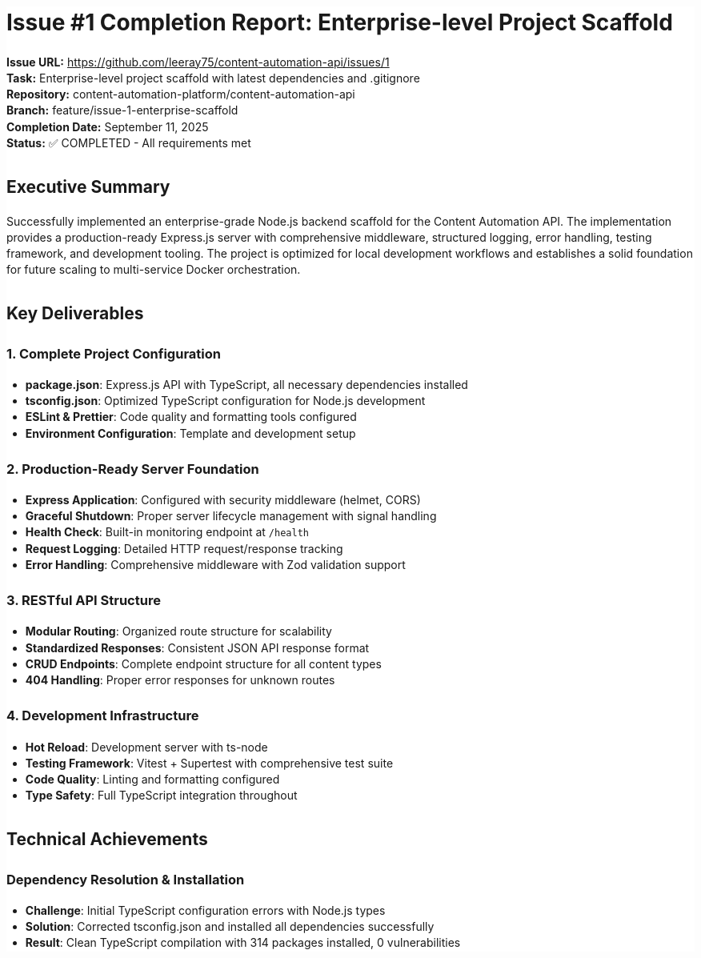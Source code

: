 # Issue #1 Completion Report: Enterprise-level Project Scaffold

**Issue URL:** https://github.com/leeray75/content-automation-api/issues/1  
**Task:** Enterprise-level project scaffold with latest dependencies and .gitignore  
**Repository:** content-automation-platform/content-automation-api  
**Branch:** feature/issue-1-enterprise-scaffold  
**Completion Date:** September 11, 2025  
**Status:** ✅ COMPLETED - All requirements met

## Executive Summary

Successfully implemented an enterprise-grade Node.js backend scaffold for the Content Automation API. The implementation provides a production-ready Express.js server with comprehensive middleware, structured logging, error handling, testing framework, and development tooling. The project is optimized for local development workflows and establishes a solid foundation for future scaling to multi-service Docker orchestration.

## Key Deliverables

### 1. Complete Project Configuration
- **package.json**: Express.js API with TypeScript, all necessary dependencies installed
- **tsconfig.json**: Optimized TypeScript configuration for Node.js development
- **ESLint & Prettier**: Code quality and formatting tools configured
- **Environment Configuration**: Template and development setup

### 2. Production-Ready Server Foundation
- **Express Application**: Configured with security middleware (helmet, CORS)
- **Graceful Shutdown**: Proper server lifecycle management with signal handling
- **Health Check**: Built-in monitoring endpoint at `/health`
- **Request Logging**: Detailed HTTP request/response tracking
- **Error Handling**: Comprehensive middleware with Zod validation support

### 3. RESTful API Structure
- **Modular Routing**: Organized route structure for scalability
- **Standardized Responses**: Consistent JSON API response format
- **CRUD Endpoints**: Complete endpoint structure for all content types
- **404 Handling**: Proper error responses for unknown routes

### 4. Development Infrastructure
- **Hot Reload**: Development server with ts-node
- **Testing Framework**: Vitest + Supertest with comprehensive test suite
- **Code Quality**: Linting and formatting configured
- **Type Safety**: Full TypeScript integration throughout

## Technical Achievements

### Dependency Resolution & Installation
- **Challenge**: Initial TypeScript configuration errors with Node.js types
- **Solution**: Corrected tsconfig.json and installed all dependencies successfully
- **Result**: Clean TypeScript compilation with 314 packages installed, 0 vulnerabilities
